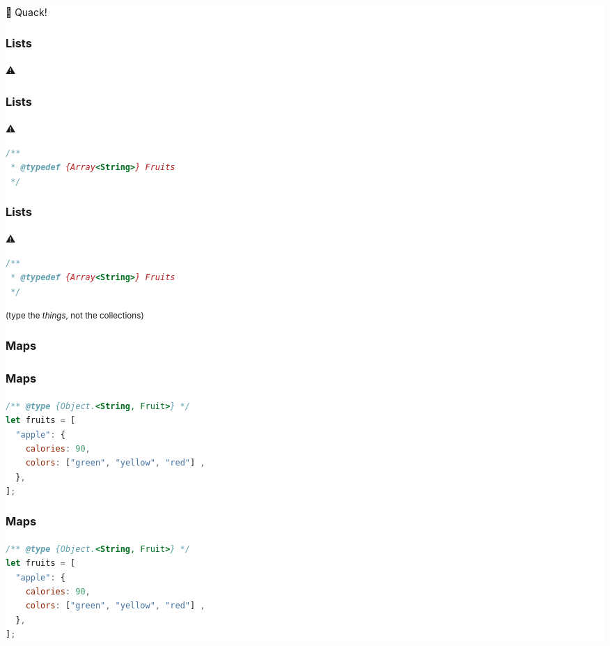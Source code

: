 🦆 Quack!

[comment]: # "!!! data-auto-animate"

### Lists

⚠️

[comment]: # "!!! data-auto-animate"

### Lists

⚠️

```js [1-99]
/**
 * @typedef {Array<String>} Fruits
 */
```

[comment]: # "!!! data-auto-animate"

### Lists

⚠️

```js [1-99]
/**
 * @typedef {Array<String>} Fruits
 */
```

<small>(type the <em>things</em>, not the
collections)</small>

[comment]: # "!!! data-auto-animate"

### Maps

[comment]: # "!!! data-auto-animate"

### Maps

```js [1-99]
/** @type {Object.<String, Fruit>} */
let fruits = [
  "apple": {
    calories: 90,
    colors: ["green", "yellow", "red"] ,
  },
];
```

[comment]: # "!!! data-auto-animate"

### Maps

```js [1]
/** @type {Object.<String, Fruit>} */
let fruits = [
  "apple": {
    calories: 90,
    colors: ["green", "yellow", "red"] ,
  },
];
```


[comment]: # "THEME = white"
[comment]: # "CODE_THEME = github"
[comment]: # "controls: false"
[comment]: # "keyboard: true"
[comment]: # "markdown: { smartypants: true }"
[comment]: # "hash: false"
[comment]: # "respondToHashChanges: false"
[comment]: # "!!!"
[comment]: # "!!!"
[comment]: # "!!!"
[comment]: # "!!!"
[comment]: # "!!!"